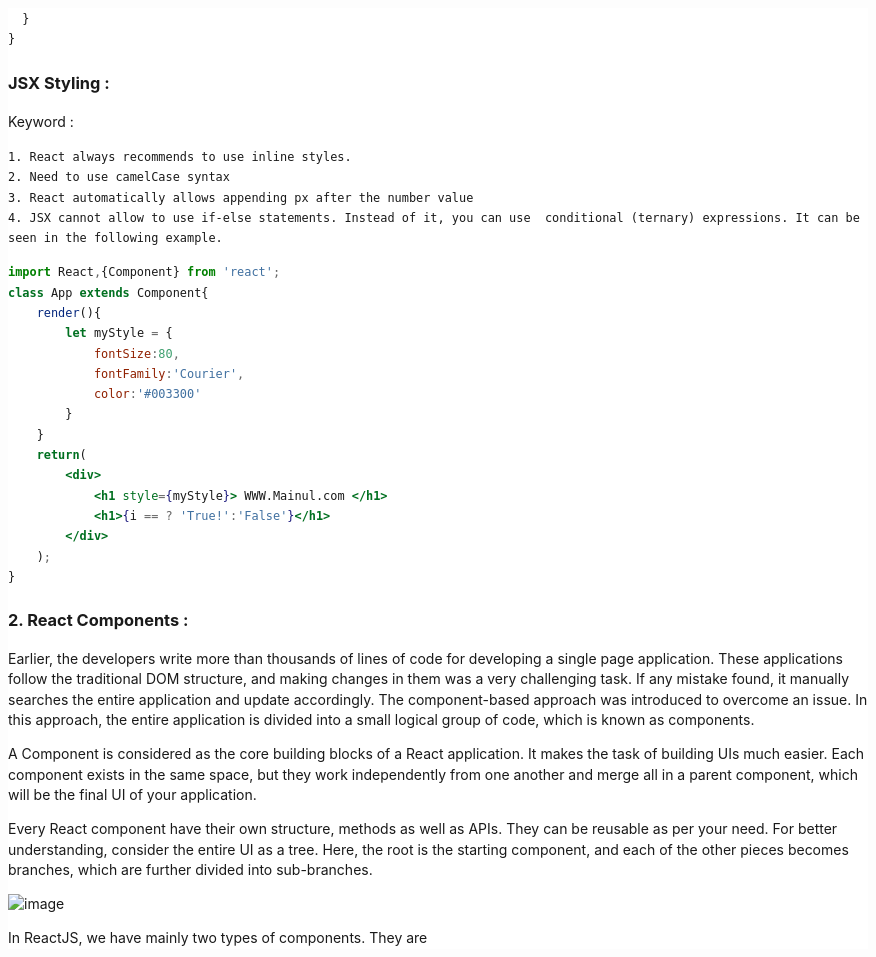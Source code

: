 ```jsx
  }
}
```

### JSX Styling :

Keyword :

    1. React always recommends to use inline styles.
    2. Need to use camelCase syntax
    3. React automatically allows appending px after the number value
    4. JSX cannot allow to use if-else statements. Instead of it, you can use  conditional (ternary) expressions. It can be seen in the following example.

```jsx
import React,{Component} from 'react';
class App extends Component{
    render(){
        let myStyle = {
            fontSize:80,
            fontFamily:'Courier',
            color:'#003300'
        }
    }
    return(
        <div>
            <h1 style={myStyle}> WWW.Mainul.com </h1>
            <h1>{i == ? 'True!':'False'}</h1>
        </div>
    );
}
```

### 2. React Components :

Earlier, the developers write more than thousands of lines of code for developing a single page application. These applications follow the traditional DOM structure, and making changes in them was a very challenging task. If any mistake found, it manually searches the entire application and update accordingly. The component-based approach was introduced to overcome an issue. In this approach, the entire application is divided into a small logical group of code, which is known as components.

A Component is considered as the core building blocks of a React application. It makes the task of building UIs much easier. Each component exists in the same space, but they work independently from one another and merge all in a parent component, which will be the final UI of your application.

Every React component have their own structure, methods as well as APIs. They can be reusable as per your need. For better understanding, consider the entire UI as a tree. Here, the root is the starting component, and each of the other pieces becomes branches, which are further divided into sub-branches.

![image](https://github.com/maainul/FullStackThings/assets/37740006/7e3c8042-b189-4db2-a4d9-26dadf731504)

In ReactJS, we have mainly two types of components. They are
